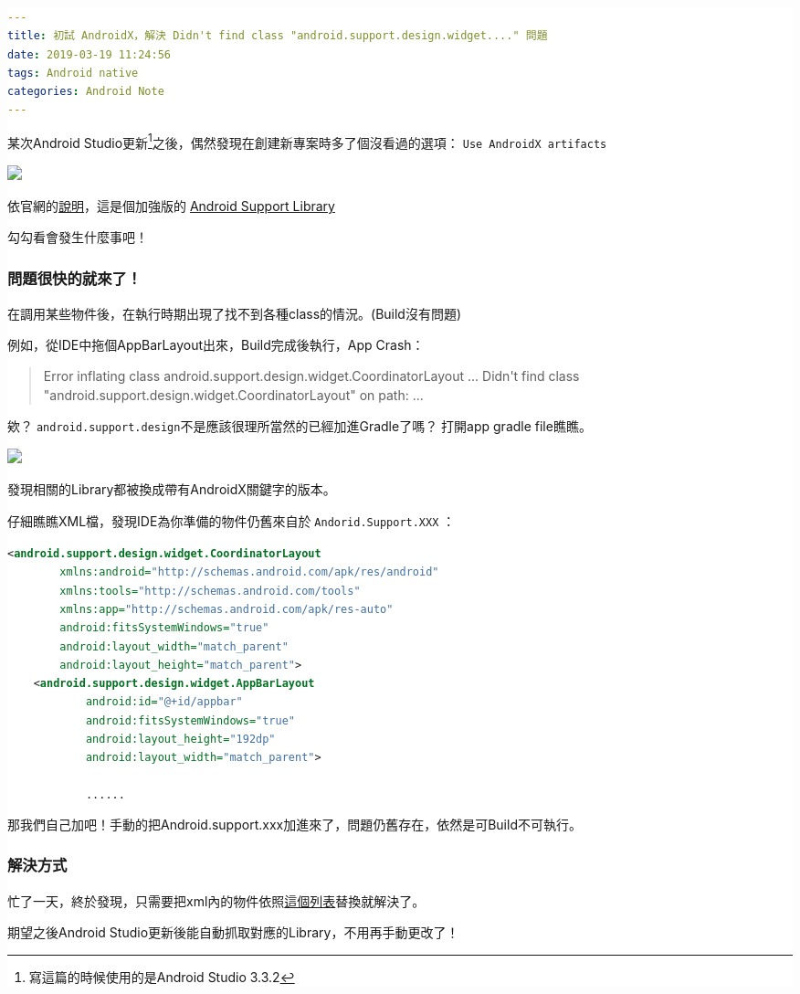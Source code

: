 ```yaml
---
title: 初試 AndroidX，解決 Didn't find class "android.support.design.widget...." 問題
date: 2019-03-19 11:24:56
tags: Android native
categories: Android Note
---
```



某次Android Studio更新[^clipAnimation]之後，偶然發現在創建新專案時多了個沒看過的選項：
`Use AndroidX artifacts`

[^clipAnimation]: 寫這篇的時候使用的是Android Studio 3.3.2

<img src="https://i.imgur.com/7yTBrJc.png" width="75%">

依官網的[說明](https://developer.android.com/jetpack/androidx)，這是個加強版的 [Android Support Library](https://developer.android.com/topic/libraries/support-library/index)

勾勾看會發生什麼事吧！





### 問題很快的就來了！
在調用某些物件後，在執行時期出現了找不到各種class的情況。(Build沒有問題)

例如，從IDE中拖個AppBarLayout出來，Build完成後執行，App Crash：

> Error inflating class android.support.design.widget.CoordinatorLayout
> ...
> Didn't find class "android.support.design.widget.CoordinatorLayout" on path: ...

欸？
`android.support.design`不是應該很理所當然的已經加進Gradle了嗎？
打開app gradle file瞧瞧。

<img src="https://i.imgur.com/ytuQRpJ.png" width="90%">

發現相關的Library都被換成帶有AndroidX關鍵字的版本。

仔細瞧瞧XML檔，發現IDE為你準備的物件仍舊來自於 `Andorid.Support.XXX` ：

```xml
<android.support.design.widget.CoordinatorLayout
        xmlns:android="http://schemas.android.com/apk/res/android"
        xmlns:tools="http://schemas.android.com/tools"
        xmlns:app="http://schemas.android.com/apk/res-auto"
        android:fitsSystemWindows="true"
        android:layout_width="match_parent"
        android:layout_height="match_parent">
    <android.support.design.widget.AppBarLayout
            android:id="@+id/appbar"
            android:fitsSystemWindows="true"
            android:layout_height="192dp"
            android:layout_width="match_parent">
			
			......
```

那我們自己加吧！手動的把Android.support.xxx加進來了，問題仍舊存在，依然是可Build不可執行。

###  解決方式

忙了一天，終於發現，只需要把xml內的物件依照[這個列表](https://developer.android.com/jetpack/androidx/migrate)替換就解決了。

期望之後Android Studio更新後能自動抓取對應的Library，不用再手動更改了！